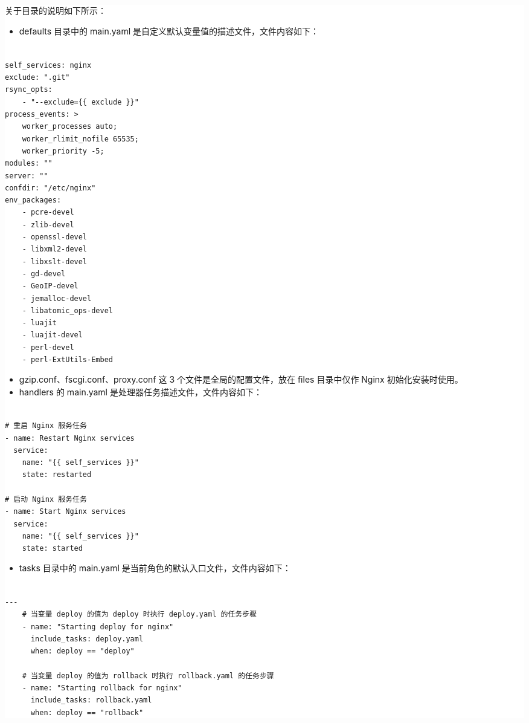 关于目录的说明如下所示：

*   defaults 目录中的 main.yaml 是自定义默认变量值的描述文件，文件内容如下：

```

self_services: nginx
exclude: ".git"
rsync_opts:
    - "--exclude={{ exclude }}"
process_events: >
    worker_processes auto;
    worker_rlimit_nofile 65535;
    worker_priority -5;
modules: ""
server: ""
confdir: "/etc/nginx"
env_packages:
    - pcre-devel
    - zlib-devel
    - openssl-devel
    - libxml2-devel
    - libxslt-devel
    - gd-devel
    - GeoIP-devel
    - jemalloc-devel
    - libatomic_ops-devel
    - luajit
    - luajit-devel
    - perl-devel
    - perl-ExtUtils-Embed
```

*   gzip.conf、fscgi.conf、proxy.conf 这 3 个文件是全局的配置文件，放在 files 目录中仅作 Nginx 初始化安装时使用。
*   handlers 的 main.yaml 是处理器任务描述文件，文件内容如下：

```

# 重启 Nginx 服务任务
- name: Restart Nginx services
  service:
    name: "{{ self_services }}"
    state: restarted

# 启动 Nginx 服务任务
- name: Start Nginx services
  service:
    name: "{{ self_services }}"
    state: started
```

*   tasks 目录中的 main.yaml 是当前角色的默认入口文件，文件内容如下：

```

---
    # 当变量 deploy 的值为 deploy 时执行 deploy.yaml 的任务步骤
    - name: "Starting deploy for nginx"
      include_tasks: deploy.yaml
      when: deploy == "deploy"

    # 当变量 deploy 的值为 rollback 时执行 rollback.yaml 的任务步骤
    - name: "Starting rollback for nginx"
      include_tasks: rollback.yaml
      when: deploy == "rollback"
```

